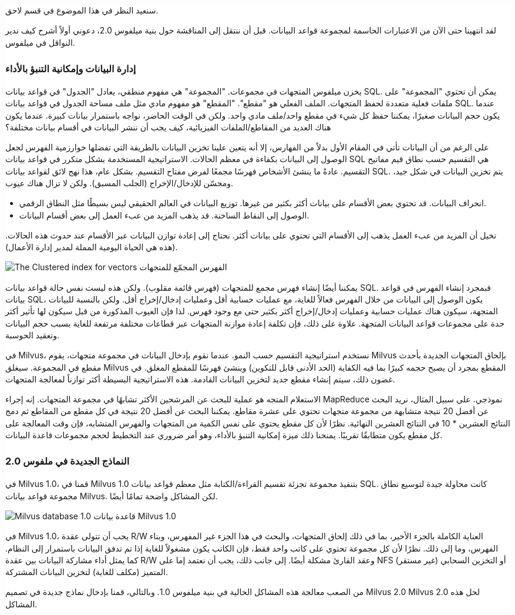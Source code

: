 </ul>
<p>سنعيد النظر في هذا الموضوع في قسم لاحق.</p>
<p>لقد انتهينا حتى الآن من الاعتبارات الحاسمة لمجموعة قواعد البيانات. قبل أن ننتقل إلى المناقشة حول بنية ميلفوس 2.0، دعوني أولاً أشرح كيف ندير النواقل في ميلفوس.</p>
<h3 id="Data-management-and-performance-predictability" class="common-anchor-header">إدارة البيانات وإمكانية التنبؤ بالأداء</h3><p>يخزن ميلفوس المتجهات في مجموعات. "المجموعة" هي مفهوم منطقي، يعادل "الجدول" في قواعد بيانات SQL. يمكن أن تحتوي "المجموعة" على ملفات فعلية متعددة لحفظ المتجهات. الملف الفعلي هو &quot;مقطع&quot;. "المقطع" هو مفهوم مادي مثل ملف مساحة الجدول في قواعد بيانات SQL. عندما يكون حجم البيانات صغيرًا، يمكننا حفظ كل شيء في مقطع واحد/ملف مادي واحد. ولكن في الوقت الحاضر، نواجه باستمرار بيانات كبيرة. عندما يكون هناك العديد من المقاطع/الملفات الفيزيائية، كيف يجب أن ننشر البيانات في أقسام بيانات مختلفة؟</p>
<p>على الرغم من أن البيانات تأتي في المقام الأول بدلاً من الفهارس، إلا أنه يتعين علينا تخزين البيانات بالطريقة التي تفضلها خوارزمية الفهرس لجعل الوصول إلى البيانات بكفاءة في معظم الحالات. الاستراتيجية المستخدمة بشكل متكرر في قواعد بيانات SQL هي التقسيم حسب نطاق قيم مفاتيح التقسيم. عادةً ما ينشئ الأشخاص فهرسًا مجمعًا لفرض مفتاح التقسيم. بشكل عام، هذا نهج لائق لقواعد بيانات SQL. يتم تخزين البيانات في شكل جيد، ومحسّن للإدخال/الإخراج (الجلب المسبق). ولكن لا تزال هناك عيوب.</p>
<ul>
<li>انحراف البيانات. قد تحتوي بعض الأقسام على بيانات أكثر بكثير من غيرها. توزيع البيانات في العالم الحقيقي ليس بسيطًا مثل النطاق الرقمي.</li>
<li>الوصول إلى النقاط الساخنة. قد يذهب المزيد من عبء العمل إلى بعض أقسام البيانات.</li>
</ul>
<p>تخيل أن المزيد من عبء العمل يذهب إلى الأقسام التي تحتوي على بيانات أكثر. نحتاج إلى إعادة توازن البيانات عبر الأقسام عند حدوث هذه الحالات. (هذه هي الحياة اليومية المملة لمدير إدارة الأعمال).</p>
<p>
  
   <span class="img-wrapper"> <img translate="no" src="https://assets.zilliz.com/clustered_index_f4a3322668.png" alt="The Clustered index for vectors" class="doc-image" id="the-clustered-index-for-vectors" />
   </span> <span class="img-wrapper"> <span>الفهرس المجمّع للمتجهات</span> </span></p>
<p>يمكننا أيضًا إنشاء فهرس مجمع للمتجهات (فهرس قائمة مقلوب). ولكن هذه ليست نفس حالة قواعد بيانات SQL. فبمجرد إنشاء الفهرس في قواعد بيانات SQL، يكون الوصول إلى البيانات من خلال الفهرس فعالاً للغاية، مع عمليات حسابية أقل وعمليات إدخال/إخراج أقل. ولكن بالنسبة للبيانات المتجهة، سيكون هناك عمليات حسابية وعمليات إدخال/إخراج أكثر بكثير حتى مع وجود فهرس. لذا فإن العيوب المذكورة من قبل سيكون لها تأثير أكثر حدة على مجموعات قواعد البيانات المتجهة. علاوة على ذلك، فإن تكلفة إعادة موازنة المتجهات عبر قطاعات مختلفة مرتفعة للغاية بسبب حجم البيانات وتعقيد الحوسبة.</p>
<p>في Milvus، نستخدم استراتيجية التقسيم حسب النمو. عندما نقوم بإدخال البيانات في مجموعة متجهات، يقوم Milvus بإلحاق المتجهات الجديدة بأحدث مقطع في المجموعة. سيغلق Milvus المقطع بمجرد أن يصبح حجمه كبيرًا بما فيه الكفاية (الحد الأدنى قابل للتكوين) وينشئ فهرسًا للمقطع المغلق. في غضون ذلك، سيتم إنشاء مقطع جديد لتخزين البيانات القادمة. هذه الاستراتيجية البسيطة أكثر توازناً لمعالجة المتجهات.</p>
<p>الاستعلام المتجه هو عملية للبحث عن المرشحين الأكثر تشابهًا في مجموعة المتجهات. إنه إجراء MapReduce نموذجي. على سبيل المثال، نريد البحث عن أفضل 20 نتيجة متشابهة من مجموعة متجهات تحتوي على عشرة مقاطع. يمكننا البحث عن أفضل 20 نتيجة في كل مقطع من المقاطع ثم دمج النتائج العشرين * 10 في النتائج العشرين النهائية. نظرًا لأن كل مقطع يحتوي على نفس الكمية من المتجهات والفهرس المتشابه، فإن وقت المعالجة على كل مقطع يكون متطابقًا تقريبًا. يمنحنا ذلك ميزة إمكانية التنبؤ بالأداء، وهو أمر ضروري عند التخطيط لحجم مجموعات قاعدة البيانات.</p>
<h3 id="New-paradigms-in-Milvus-20" class="common-anchor-header">النماذج الجديدة في ملفوس 2.0</h3><p>في Milvus 1.0، قمنا في Milvus 1.0 بتنفيذ مجموعة تجزئة تقسيم القراءة/الكتابة مثل معظم قواعد بيانات SQL. كانت محاولة جيدة لتوسيع نطاق مجموعة قواعد بيانات Milvus. لكن المشاكل واضحة تمامًا أيضًا.</p>
<p>
  
   <span class="img-wrapper"> <img translate="no" src="https://assets.zilliz.com/milvus_1_0_9b7441a58f.png" alt="Milvus database 1.0" class="doc-image" id="milvus-database-1.0" />
   </span> <span class="img-wrapper"> <span>قاعدة بيانات Milvus 1.0</span> </span></p>
<p>في Milvus 1.0، يجب أن تتولى عقدة R/W العناية الكاملة بالجزء الأخير، بما في ذلك إلحاق المتجهات، والبحث في هذا الجزء غير المفهرس، وبناء الفهرس، وما إلى ذلك. نظرًا لأن كل مجموعة تحتوي على كاتب واحد فقط، فإن الكاتب يكون مشغولاً للغاية إذا تم تدفق البيانات باستمرار إلى النظام. كما يمثل أداء مشاركة البيانات بين عقدة R/W وعقد القارئ مشكلة أيضًا. إلى جانب ذلك، يجب أن نعتمد إما على NFS (غير مستقر) أو التخزين السحابي المتميز (مكلف للغاية) لتخزين البيانات المشتركة.</p>
<p>من الصعب معالجة هذه المشاكل الحالية في بنية ميلفوس 1.0. وبالتالي، قمنا بإدخال نماذج جديدة في تصميم Milvus 2.0 Milvus 2.0 لحل هذه المشاكل.</p>
<p>
  